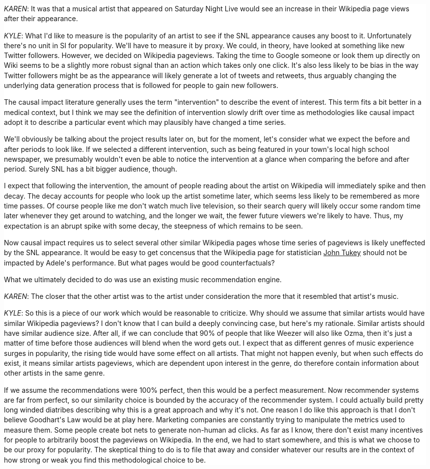 *KAREN*: It was that a musical artist that appeared on Saturday Night Live would see an increase in their Wikipedia page views after their appearance.

*KYLE*: What I'd like to measure is the popularity of an artist to see if the SNL appearance causes any boost to it.  Unfortunately there's no unit in SI for popularity.  We'll have to measure it by proxy.  We could, in theory, have looked at something like new Twitter followers.  However, we decided on Wikipedia pageviews.  Taking the time to Google someone or look them up directly on Wiki seems to be a slightly more robust signal than an action which takes only one click.  It's also less likely to be bias in the way Twitter followers might be as the appearance will likely generate a lot of tweets and retweets, thus arguably changing the underlying data generation process that is followed for people to gain new followers.

The causal impact literature generally uses the term "intervention" to describe the event of interest.  This term fits a bit better in a medical context, but I think we may see the definition of intervention slowly drift over time as methodologies like causal impact adopt it to describe a particular event which may plausibly have changed a time series.

We'll obviously be talking about the project results later on, but for the moment, let's consider what we expect the before and after periods to look like.  If we selected a different intervention, such as being featured in your town's local high school newspaper, we presumably wouldn't even be able to notice the intervention at a glance when comparing the before and after period.  Surely SNL has a bit bigger audience, though.

I expect that following the intervention, the amount of people reading about the artist on Wikipedia will immediately spike and then decay.  The decay accounts for people who look up the artist sometime later, which seems less likely to be remembered as more time passes.  Of course people like me don't watch much live television, so their search query will likely occur some random time later whenever they get around to watching, and the longer we wait, the fewer future viewers we're likely to have.  Thus, my expectation is an abrupt spike with some decay, the steepness of which remains to be seen.

Now causal impact requires us to select several other similar Wikipedia pages whose time series of pageviews is likely uneffected by the SNL appearance.  It would be easy to get concensus that the Wikipedia page for statistician [John Tukey](https://en.wikipedia.org/wiki/John_Tukey) should not be impacted by Adele's performance.  But what pages would be good counterfactuals?

What we ultimately decided to do was use an existing music recommendation engine.

*KAREN*: The closer that the other artist was to the artist under consideration the more that it resembled that artist's music.

*KYLE*: So this is a piece of our work which would be reasonable to criticize.  Why should we assume that similar artists would have similar Wikipedia pageviews?  I don't know that I can build a deeply convincing case, but here's my rationale.  Similar artists should have similar audience size.  After all, if we can conclude that 90% of people that like Weezer will also like Ozma, then it's just a matter of time before those audiences will blend when the word gets out.  I expect that as different genres of music experience surges in popularity, the rising tide would have some effect on all artists.  That might not happen evenly, but when such effects do exist, it means similar artists pageviews, which are dependent upon interest in the genre, do therefore contain information about other artists in the same genre.

If we assume the recommendations were 100% perfect, then this would be a perfect measurement.  Now recommender systems are far from perfect, so our similarity choice is bounded by the accuracy of the recommender system.  I could actually build pretty long winded diatribes describing why this is a great approach and why it's not.  One reason I do like this approach is that I don't believe Goodhart's Law would be at play here.  Marketing companies are constantly trying to manipulate the metrics used to measure them.  Some people create bot nets to generate non-human ad clicks.  As far as I know, there don't exist many incentives for people to arbitrarily boost the pageviews on Wikipedia.  In the end, we had to start somewhere, and this is what we choose to be our proxy for popularity.  The skeptical thing to do is to file that away and consider whatever our results are in the context of how strong or weak you find this methodological choice to be.
